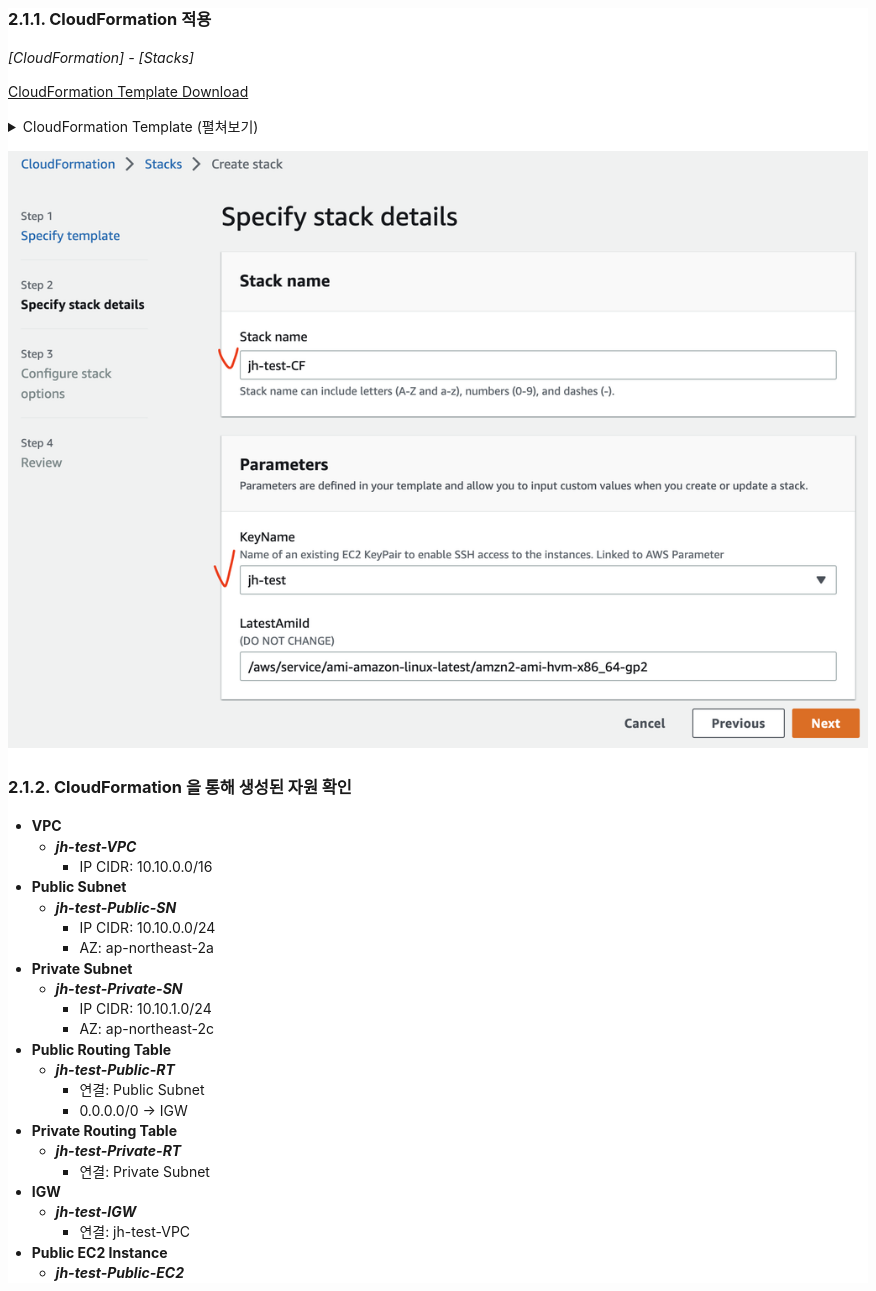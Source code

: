 ### 2.1.1. CloudFormation 적용

*[CloudFormation] - [Stacks]*

[CloudFormation Template Download](http://bit.ly/cnbl0301)

<details markdown="1"><summary>CloudFormation Template (펼쳐보기)</summary></details>

![CF Stack 생성](/assets/img/dev/2022/1016/gateway-interface-endpoint-1.png)

### 2.1.2. CloudFormation 을 통해 생성된 자원 확인

- **VPC**
  - ***jh-test-VPC***
    - IP CIDR: 10.10.0.0/16
- **Public Subnet**
  - ***jh-test-Public-SN***
    - IP CIDR: 10.10.0.0/24
    - AZ: ap-northeast-2a
- **Private Subnet**
  - ***jh-test-Private-SN***
    - IP CIDR: 10.10.1.0/24
    - AZ: ap-northeast-2c
- **Public Routing Table**
  - ***jh-test-Public-RT***
    - 연결: Public Subnet
    - 0.0.0.0/0 → IGW
- **Private Routing Table**
  - ***jh-test-Private-RT***
    - 연결: Private Subnet
- **IGW**
  - ***jh-test-IGW***
    - 연결: jh-test-VPC
- **Public EC2 Instance**
  - ***jh-test-Public-EC2***